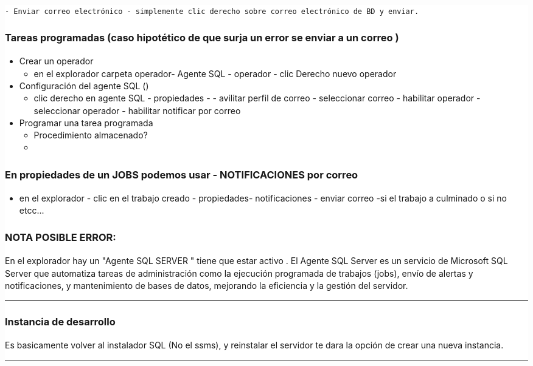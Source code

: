 	- Enviar correo electrónico - simplemente clic derecho sobre correo electrónico de BD y enviar. 

### Tareas programadas (caso hipotético de que surja un error se enviar a un correo )

- Crear un operador 
	- en el explorador carpeta operador- Agente SQL - operador - clic Derecho nuevo operador 
- Configuración del agente SQL  ()
	- clic derecho en agente SQL - propiedades -  - avilitar perfil de correo - seleccionar correo - habilitar operador - seleccionar operador - habilitar notificar por correo 
- Programar una tarea programada 
	- Procedimiento almacenado? 
	- 


### En propiedades de un JOBS podemos usar -  NOTIFICACIONES por correo 
- en el explorador - clic en el trabajo creado - propiedades- notificaciones - enviar correo -si el trabajo a culminado o si no etcc...


### NOTA POSIBLE ERROR:  

En el explorador hay un "Agente SQL SERVER " tiene que estar activo . 
El Agente SQL Server es un servicio de Microsoft SQL Server que automatiza tareas de administración como la ejecución programada de trabajos (jobs), envío de alertas y notificaciones, y mantenimiento de bases de datos, mejorando la eficiencia y la gestión del servidor.


----
### Instancia de desarrollo 
Es basicamente volver al instalador SQL (No el ssms), y reinstalar el servidor te dara la opción de crear una nueva instancia. 





---
